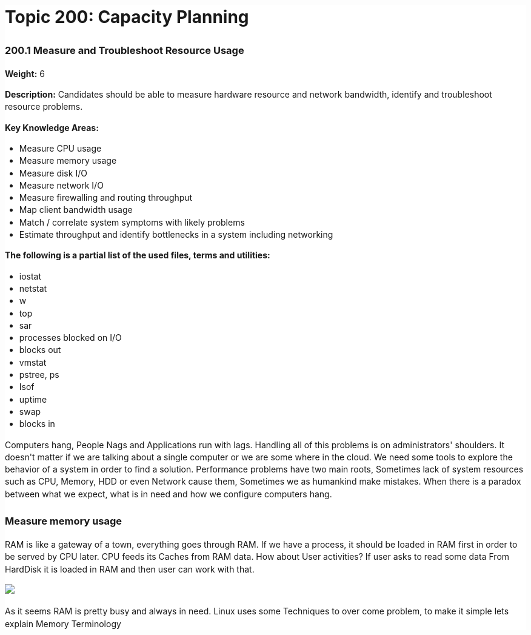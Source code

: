 # **Topic 200: Capacity Planning**

### **200.1 Measure and Troubleshoot Resource Usage**

**Weight:** 6

**Description:** Candidates should be able to measure hardware resource and network bandwidth, identify and troubleshoot resource problems.

**Key Knowledge Areas:**

* Measure CPU usage
* Measure memory usage
* Measure disk I/O
* Measure network I/O
* Measure firewalling and routing throughput
* Map client bandwidth usage
* Match / correlate system symptoms with likely problems
* Estimate throughput and identify bottlenecks in a system including networking

**The following is a partial list of the used files, terms and utilities:**

* iostat
* netstat
* w
* top
* sar
* processes blocked on I/O
* blocks out
* vmstat
* pstree, ps
* Isof
* uptime
* swap
* blocks in

Computers hang, People Nags and Applications run with lags. Handling all of this problems is on administrators' shoulders. It doesn't matter if we are talking about a single computer or we are some where in the cloud. We need some tools to explore the behavior of a system in order to find a solution. Performance problems have two main roots, Sometimes lack of system resources such as CPU, Memory, HDD or even Network cause them, Sometimes we as humankind make mistakes. When there is a paradox between what we expect, what is in need and how we configure computers hang.

### Measure memory usage

RAM is like a gateway of a town, everything goes through RAM. If we have a process, it should be loaded in RAM first in order to be served by CPU later. CPU feeds its Caches from RAM data. How about User activities? If user asks to read some data From HardDisk it is loaded in RAM and then user can work with that.

![](/assets/200.1-bigpicture.jpg)

As it seems RAM is pretty busy and always in need. Linux uses some Techniques to over come problem, to make it simple lets explain Memory Terminology
